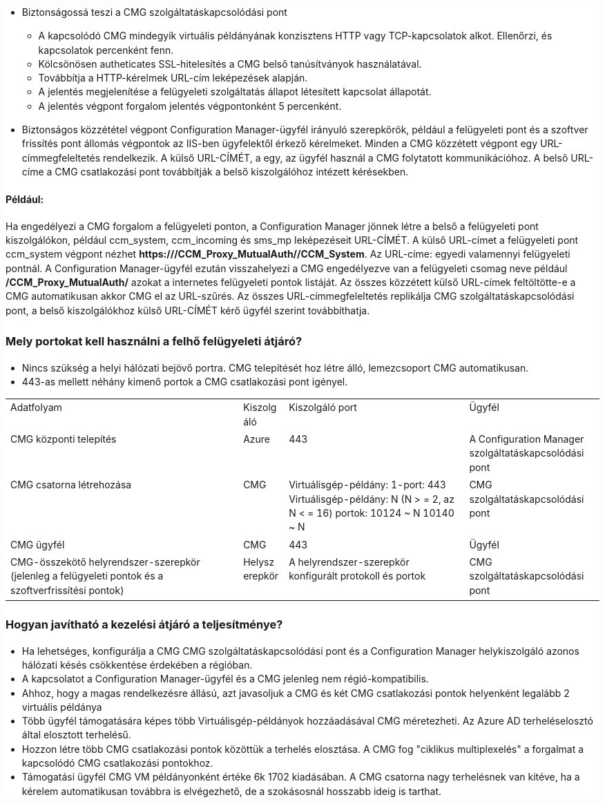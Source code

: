 - Biztonságossá teszi a CMG szolgáltatáskapcsolódási pont
    - A kapcsolódó CMG mindegyik virtuális példányának konzisztens HTTP vagy TCP-kapcsolatok alkot. Ellenőrzi, és kapcsolatok percenként fenn.
    - Kölcsönösen autheticates SSL-hitelesítés a CMG belső tanúsítványok használatával.
    - Továbbítja a HTTP-kérelmek URL-cím leképezések alapján.
    - A jelentés megjelenítése a felügyeleti szolgáltatás állapot létesített kapcsolat állapotát.
    - A jelentés végpont forgalom jelentés végpontonként 5 percenként.

- Biztonságos közzététel végpont Configuration Manager-ügyfél irányuló szerepkörök, például a felügyeleti pont és a szoftver frissítés pont állomás végpontok az IIS-ben ügyfelektől érkező kérelmeket. Minden a CMG közzétett végpont egy URL-címmegfeleltetés rendelkezik.
A külső URL-CÍMÉT, a egy, az ügyfél használ a CMG folytatott kommunikációhoz.
A belső URL-címe a CMG csatlakozási pont továbbítják a belső kiszolgálóhoz intézett kérésekben. 

#### <a name="example"></a>Például:
Ha engedélyezi a CMG forgalom a felügyeleti ponton, a Configuration Manager jönnek létre a belső a felügyeleti pont kiszolgálókon, például ccm_system, ccm_incoming és sms_mp leképezéseit URL-CÍMÉT.
A külső URL-címet a felügyeleti pont ccm_system végpont nézhet **https://<CMG service name>/CCM_Proxy_MutualAuth/<MP Role ID>/CCM_System**. Az URL-címe: egyedi valamennyi felügyeleti pontnál. A Configuration Manager-ügyfél ezután visszahelyezi a CMG engedélyezve van a felügyeleti csomag neve például  **<CMG service name>/CCM_Proxy_MutualAuth/<MP Role ID>**  azokat a internetes felügyeleti pontok listáját. Az összes közzétett külső URL-címek feltöltötte-e a CMG automatikusan akkor CMG el az URL-szűrés. Az összes URL-címmegfeleltetés replikálja CMG szolgáltatáskapcsolódási pont, a belső kiszolgálókhoz külső URL-CÍMÉT kérő ügyfél szerint továbbíthatja.

### <a name="what-ports-are-used-by-the-cloud-management-gateway"></a>Mely portokat kell használni a felhő felügyeleti átjáró? 

- Nincs szükség a helyi hálózati bejövő portra. CMG telepítését hoz létre álló, lemezcsoport CMG automatikusan. 
- 443-as mellett néhány kimenő portok a CMG csatlakozási pont igényel.

|||||
|-|-|-|-|
|Adatfolyam|Kiszolgáló|Kiszolgáló port|Ügyfél|
|CMG központi telepítés|Azure|443|A Configuration Manager szolgáltatáskapcsolódási pont|
|CMG csatorna létrehozása|CMG|Virtuálisgép-példány: 1-port: 443<br>Virtuálisgép-példány: N (N > = 2, az N < = 16) portok: 10124 ~ N 10140 ~ N|CMG szolgáltatáskapcsolódási pont|
|CMG ügyfél|CMG|443|Ügyfél|
|CMG-összekötő helyrendszer-szerepkör (jelenleg a felügyeleti pontok és a szoftverfrissítési pontok)|Helyszerepkör|A helyrendszer-szerepkör konfigurált protokoll és portok|CMG szolgáltatáskapcsolódási pont|

### <a name="how-can-you-improve-performance-of-the-cloud-management-gateway"></a>Hogyan javítható a kezelési átjáró a teljesítménye?

- Ha lehetséges, konfigurálja a CMG CMG szolgáltatáskapcsolódási pont és a Configuration Manager helykiszolgáló azonos hálózati késés csökkentése érdekében a régióban.
- A kapcsolatot a Configuration Manager-ügyfél és a CMG jelenleg nem régió-kompatibilis.
- Ahhoz, hogy a magas rendelkezésre állású, azt javasoljuk a CMG és két CMG csatlakozási pontok helyenként legalább 2 virtuális példánya 
- Több ügyfél támogatására képes több Virtuálisgép-példányok hozzáadásával CMG méretezheti. Az Azure AD terheléselosztó által elosztott terhelésű.
- Hozzon létre több CMG csatlakozási pontok közöttük a terhelés elosztása. A CMG fog "ciklikus multiplexelés" a forgalmat a kapcsolódó CMG csatlakozási pontokhoz.
- Támogatási ügyfél CMG VM példányonként értéke 6k 1702 kiadásában. A CMG csatorna nagy terhelésnek van kitéve, ha a kérelem automatikusan továbbra is elvégezhető, de a szokásosnál hosszabb ideig is tarthat.

